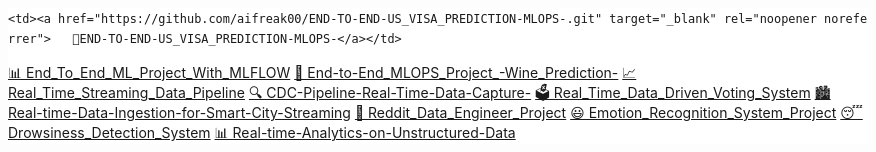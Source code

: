     <td><a href="https://github.com/aifreak00/END-TO-END-US_VISA_PREDICTION-MLOPS-.git" target="_blank" rel="noopener noreferrer">   🗽END-TO-END-US_VISA_PREDICTION-MLOPS-</a></td>
  </tr>
  <tr>
    <td><a href="https://github.com/aifreak00/End_To_End_ML_Project_With_MLFLOW.git" target="_blank" rel="noopener noreferrer">📊 End_To_End_ML_Project_With_MLFLOW</a></td>
  </tr>
  <tr>
    <td><a href="https://github.com/aifreak00/End-to-End_MLOPS_Project_-Wine_Prediction-.git" target="_blank" rel="noopener noreferrer">🍷 End-to-End_MLOPS_Project_-Wine_Prediction-</a></td>
  </tr>
  <tr>
    <td><a href="https://github.com/aifreak00/Real_Time_Streaming_Data_Pipeline.git" target="_blank" rel="noopener noreferrer">📈 Real_Time_Streaming_Data_Pipeline</a></td>
  </tr>
  
  <tr>
    <td><a href="https://github.com/aifreak00/CDC-Pipeline-Real-Time-Data-Capture-.git" target="_blank" rel="noopener noreferrer">🔍 CDC-Pipeline-Real-Time-Data-Capture-</a></td>
  </tr>
  <tr>
    <td><a href="https://github.com/aifreak00/Real_Time_Data_Driven_Voting_System.git" target="_blank" rel="noopener noreferrer">🗳️ Real_Time_Data_Driven_Voting_System</a></td>
  </tr>
  <tr>
    <td><a href="https://github.com/aifreak00/Real-time-Data-Ingestion-for-Smart-City-Streaming.git" target="_blank" rel="noopener noreferrer">🏙️ Real-time-Data-Ingestion-for-Smart-City-Streaming</a></td>
  </tr>
  <tr>
    <td><a href="https://github.com/aifreak00/Reddit_Data_Engineer_Project.git" target="_blank" rel="noopener noreferrer">📜 Reddit_Data_Engineer_Project</a></td>
  </tr>
  <tr>
    <td><a href="https://github.com/aifreak00/Emotion_Recognition_System_Project.git" target="_blank" rel="noopener noreferrer">😃 Emotion_Recognition_System_Project</a></td>
  </tr>
  <tr>
    <td><a href="https://github.com/aifreak00/Drowsiness_Detection_System.git" target="_blank" rel="noopener noreferrer">😴 Drowsiness_Detection_System</a></td>
  </tr>
  <tr>
    <td><a href="https://github.com/aifreak00/Real-time-Analytics-on-Unstructured-Data.git" target="_blank" rel="noopener noreferrer">📊 Real-time-Analytics-on-Unstructured-Data</a></td>
  </tr>   
</tbody>
</table>
</div>
